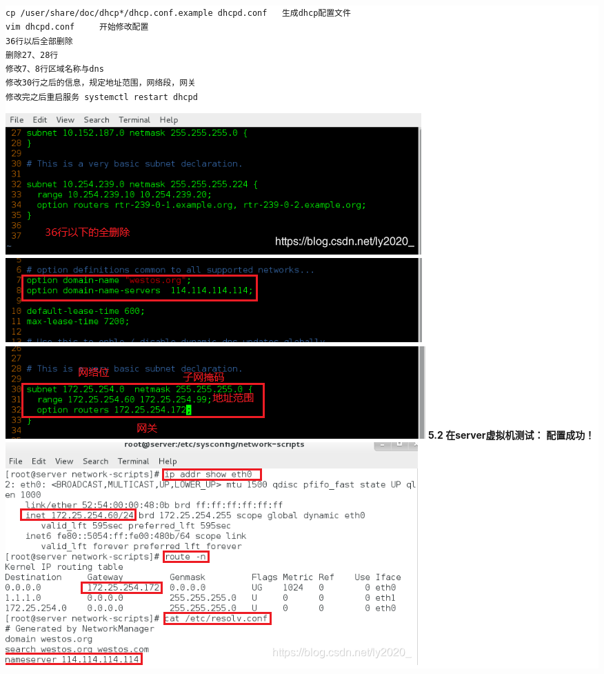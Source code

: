 ```
cp /user/share/doc/dhcp*/dhcp.conf.example dhcpd.conf   生成dhcp配置文件
vim dhcpd.conf     开始修改配置
36行以后全部删除
删除27、28行
修改7、8行区域名称与dns
修改30行之后的信息，规定地址范围，网络段，网关
修改完之后重启服务 systemctl restart dhcpd 
```

![在这里插入图片描述](图片/20201219_网络配置(IP地址，子网掩码，网关，dns)/20190417143747107.png)
 ![在这里插入图片描述](图片/20201219_网络配置(IP地址，子网掩码，网关，dns)/2019041714375768.png)
 ![在这里插入图片描述](图片/20201219_网络配置(IP地址，子网掩码，网关，dns)/20190417143806709.png)
 **5.2 在server虚拟机测试：**
 **配置成功！**
 ![在这里插入图片描述](图片/20201219_网络配置(IP地址，子网掩码，网关，dns)/20190417143816819.png)